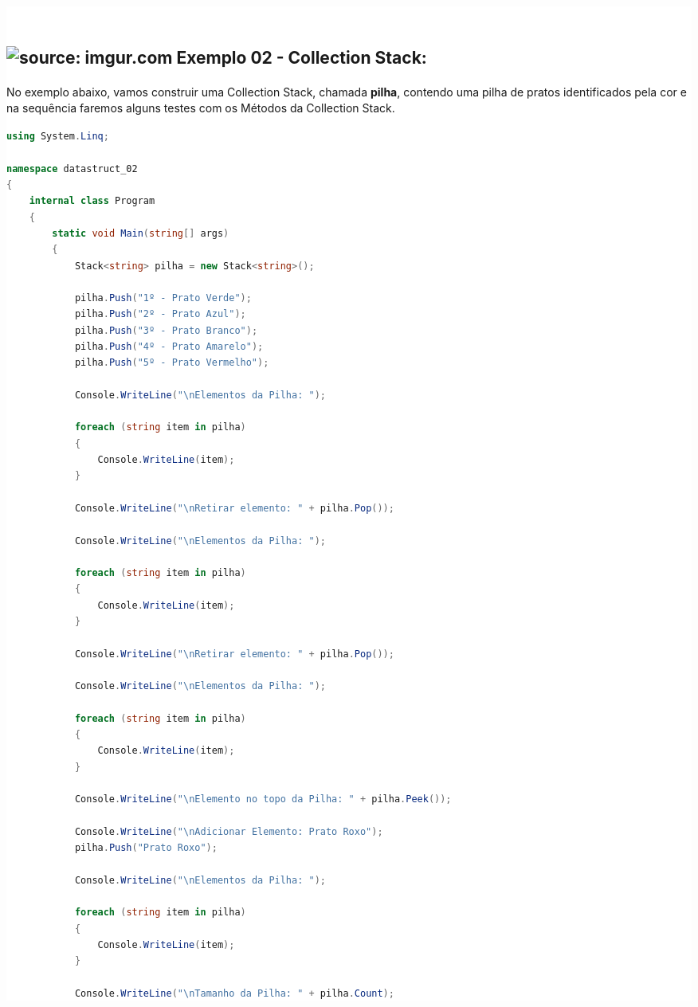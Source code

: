 <br />

## <img src="https://i.imgur.com/bm8Jxxm.png" title="source: imgur.com" width="3%"/> Exemplo 02 - Collection Stack:

No exemplo abaixo, vamos construir uma Collection Stack, chamada **pilha**, contendo uma pilha de pratos identificados pela cor e na sequência faremos alguns testes com os Métodos da Collection Stack.

```c#
using System.Linq;

namespace datastruct_02
{
    internal class Program
    {
        static void Main(string[] args)
        {
            Stack<string> pilha = new Stack<string>();

            pilha.Push("1º - Prato Verde");
            pilha.Push("2º - Prato Azul");
            pilha.Push("3º - Prato Branco");
            pilha.Push("4º - Prato Amarelo");
            pilha.Push("5º - Prato Vermelho");

            Console.WriteLine("\nElementos da Pilha: ");

            foreach (string item in pilha)
            {
                Console.WriteLine(item);
            }

            Console.WriteLine("\nRetirar elemento: " + pilha.Pop());

            Console.WriteLine("\nElementos da Pilha: ");

            foreach (string item in pilha)
            {
                Console.WriteLine(item);
            }

            Console.WriteLine("\nRetirar elemento: " + pilha.Pop());

            Console.WriteLine("\nElementos da Pilha: ");

            foreach (string item in pilha)
            {
                Console.WriteLine(item);
            }

            Console.WriteLine("\nElemento no topo da Pilha: " + pilha.Peek());

            Console.WriteLine("\nAdicionar Elemento: Prato Roxo");
            pilha.Push("Prato Roxo");

            Console.WriteLine("\nElementos da Pilha: ");

            foreach (string item in pilha)
            {
                Console.WriteLine(item);
            }

            Console.WriteLine("\nTamanho da Pilha: " + pilha.Count);
```